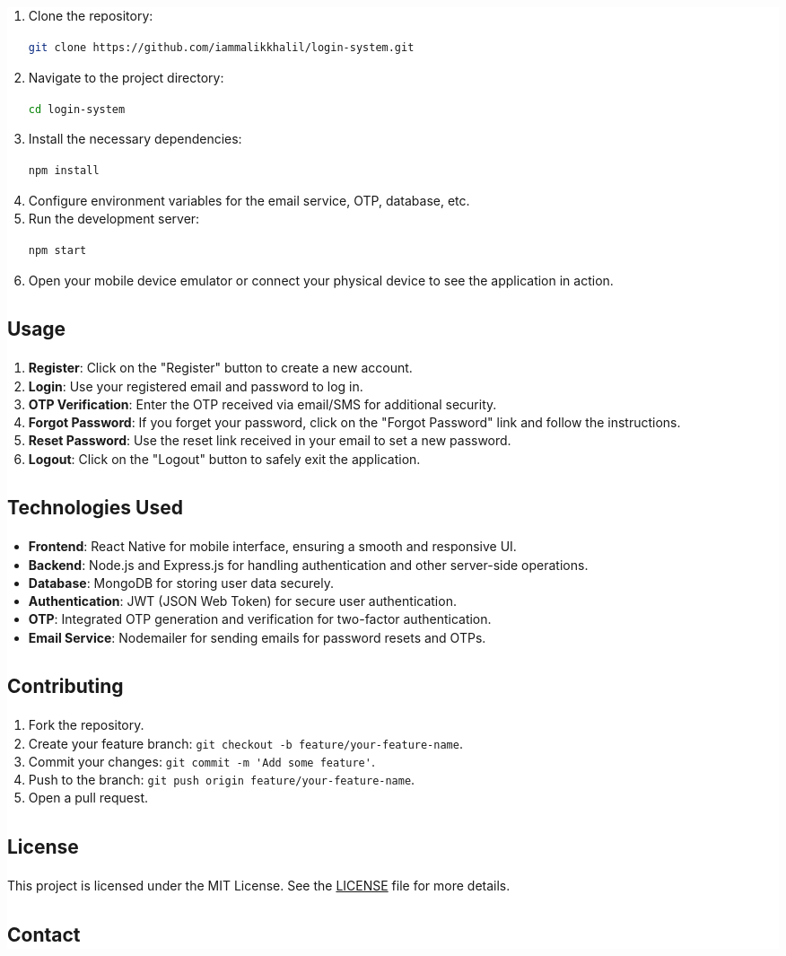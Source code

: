 1. Clone the repository:
   ```bash
   git clone https://github.com/iammalikkhalil/login-system.git
   ```
2. Navigate to the project directory:
   ```bash
   cd login-system
   ```
3. Install the necessary dependencies:
   ```bash
   npm install
   ```
4. Configure environment variables for the email service, OTP, database, etc.
5. Run the development server:
   ```bash
   npm start
   ```
6. Open your mobile device emulator or connect your physical device to see the application in action.

## Usage

1. **Register**: Click on the "Register" button to create a new account.
2. **Login**: Use your registered email and password to log in.
3. **OTP Verification**: Enter the OTP received via email/SMS for additional security.
4. **Forgot Password**: If you forget your password, click on the "Forgot Password" link and follow the instructions.
5. **Reset Password**: Use the reset link received in your email to set a new password.
6. **Logout**: Click on the "Logout" button to safely exit the application.

## Technologies Used

- **Frontend**: React Native for mobile interface, ensuring a smooth and responsive UI.
- **Backend**: Node.js and Express.js for handling authentication and other server-side operations.
- **Database**: MongoDB for storing user data securely.
- **Authentication**: JWT (JSON Web Token) for secure user authentication.
- **OTP**: Integrated OTP generation and verification for two-factor authentication.
- **Email Service**: Nodemailer for sending emails for password resets and OTPs.

## Contributing

1. Fork the repository.
2. Create your feature branch: `git checkout -b feature/your-feature-name`.
3. Commit your changes: `git commit -m 'Add some feature'`.
4. Push to the branch: `git push origin feature/your-feature-name`.
5. Open a pull request.

## License

This project is licensed under the MIT License. See the [LICENSE](LICENSE) file for more details.

## Contact
